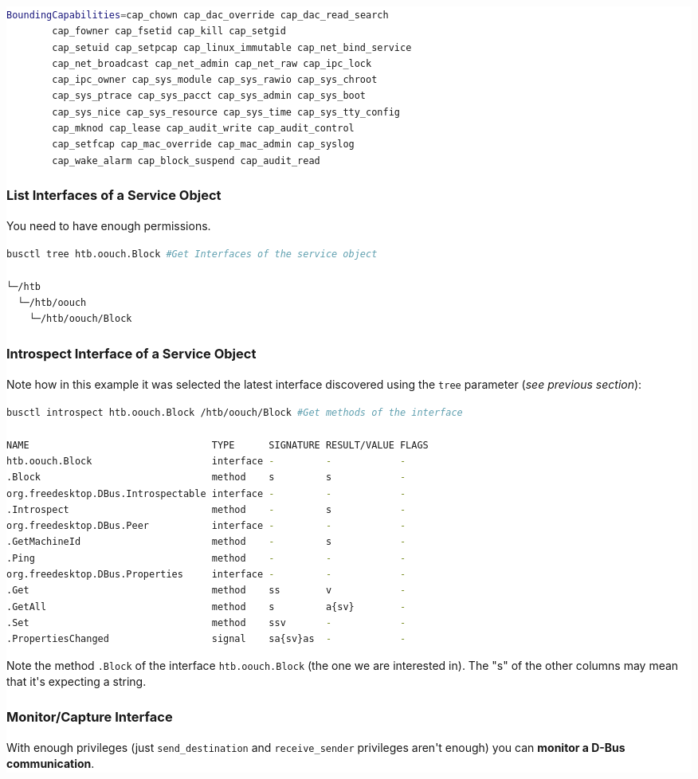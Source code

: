 ```bash
BoundingCapabilities=cap_chown cap_dac_override cap_dac_read_search 
        cap_fowner cap_fsetid cap_kill cap_setgid 
        cap_setuid cap_setpcap cap_linux_immutable cap_net_bind_service 
        cap_net_broadcast cap_net_admin cap_net_raw cap_ipc_lock 
        cap_ipc_owner cap_sys_module cap_sys_rawio cap_sys_chroot 
        cap_sys_ptrace cap_sys_pacct cap_sys_admin cap_sys_boot 
        cap_sys_nice cap_sys_resource cap_sys_time cap_sys_tty_config 
        cap_mknod cap_lease cap_audit_write cap_audit_control 
        cap_setfcap cap_mac_override cap_mac_admin cap_syslog 
        cap_wake_alarm cap_block_suspend cap_audit_read
```

### List Interfaces of a Service Object

You need to have enough permissions.

```bash
busctl tree htb.oouch.Block #Get Interfaces of the service object

└─/htb
  └─/htb/oouch
    └─/htb/oouch/Block
```

### Introspect Interface of a Service Object

Note how in this example it was selected the latest interface discovered using the `tree` parameter (_see previous section_):

```bash
busctl introspect htb.oouch.Block /htb/oouch/Block #Get methods of the interface

NAME                                TYPE      SIGNATURE RESULT/VALUE FLAGS
htb.oouch.Block                     interface -         -            -
.Block                              method    s         s            -
org.freedesktop.DBus.Introspectable interface -         -            -
.Introspect                         method    -         s            -
org.freedesktop.DBus.Peer           interface -         -            -
.GetMachineId                       method    -         s            -
.Ping                               method    -         -            -
org.freedesktop.DBus.Properties     interface -         -            -
.Get                                method    ss        v            -
.GetAll                             method    s         a{sv}        -
.Set                                method    ssv       -            -
.PropertiesChanged                  signal    sa{sv}as  -            -
```

Note the method `.Block` of the interface `htb.oouch.Block` (the one we are interested in). The "s" of the other columns may mean that it's expecting a string.

### Monitor/Capture Interface

With enough privileges (just `send_destination` and `receive_sender` privileges aren't enough) you can **monitor a D-Bus communication**.
